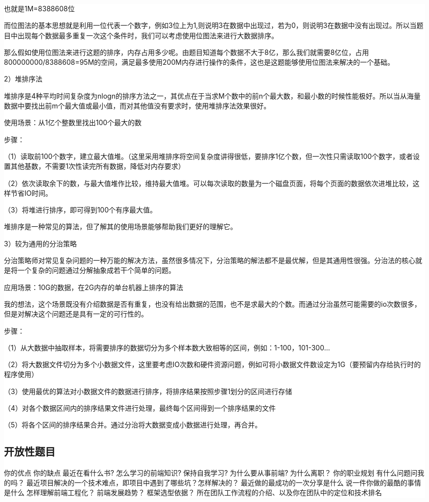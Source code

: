 也就是1M=8388608位

而位图法的基本思想就是利用一位代表一个数字，例如3位上为1,则说明3在数据中出现过，若为0，则说明3在数据中没有出现过。所以当题目中出现每个数据最多重复一次这个条件时，我们可以考虑使用位图法来进行大数据排序。

那么假如使用位图法来进行这题的排序，内存占用多少呢。由题目知道每个数据不大于8亿，那么我们就需要8亿位，占用800000000/8388608=95M的空间，满足最多使用200M内存进行操作的条件，这也是这题能够使用位图法来解决的一个基础。

2）堆排序法

堆排序是4种平均时间复杂度为nlogn的排序方法之一，其优点在于当求M个数中的前n个最大数，和最小数的时候性能极好。所以当从海量数据中要找出前m个最大值或最小值，而对其他值没有要求时，使用堆排序法效果很好。

使用场景：从1亿个整数里找出100个最大的数

步骤：

（1）读取前100个数字，建立最大值堆。（这里采用堆排序将空间复杂度讲得很低，要排序1亿个数，但一次性只需读取100个数字，或者设置其他基数，不需要1次性读完所有数据，降低对内存要求）

（2）依次读取余下的数，与最大值堆作比较，维持最大值堆。可以每次读取的数量为一个磁盘页面，将每个页面的数据依次进堆比较，这样节省IO时间。

（3）将堆进行排序，即可得到100个有序最大值。

堆排序是一种常见的算法，但了解其的使用场景能够帮助我们更好的理解它。

3）较为通用的分治策略

分治策略师对常见复杂问题的一种万能的解决方法，虽然很多情况下，分治策略的解法都不是最优解，但是其通用性很强。分治法的核心就是将一个复杂的问题通过分解抽象成若干个简单的问题。

应用场景：10G的数据，在2G内存的单台机器上排序的算法

我的想法，这个场景既没有介绍数据是否有重复，也没有给出数据的范围，也不是求最大的个数。而通过分治虽然可能需要的io次数很多，但是对解决这个问题还是具有一定的可行性的。

步骤：

（1）从大数据中抽取样本，将需要排序的数据切分为多个样本数大致相等的区间，例如：1-100，101-300…

（2）将大数据文件切分为多个小数据文件，这里要考虑IO次数和硬件资源问题，例如可将小数据文件数设定为1G（要预留内存给执行时的程序使用）

（3）使用最优的算法对小数据文件的数据进行排序，将排序结果按照步骤1划分的区间进行存储

（4）对各个数据区间内的排序结果文件进行处理，最终每个区间得到一个排序结果的文件

（5）将各个区间的排序结果合并。通过分治将大数据变成小数据进行处理，再合并。

## 开放性题目

你的优点
你的缺点
最近在看什么书? 怎么学习的前端知识? 保持自我学习?
为什么要从事前端?
为什么离职？
你的职业规划
有什么问题问我的吗？
最近项目解决的一个技术难点，即项目中遇到了哪些坑？怎样解决的？
最近做的最成功的一次分享是什么
说一件你做的最酷的事情是什么
怎样理解前端工程化？
前端发展趋势？
框架选型依据？
所在团队工作流程的介绍、以及你在团队中的定位和技术排名
